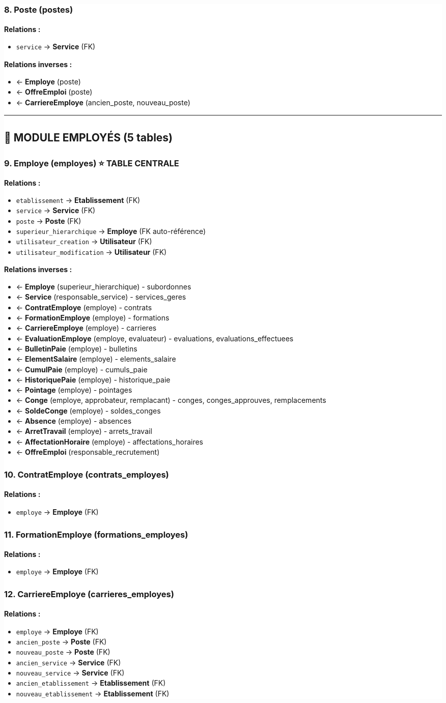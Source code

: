 ### **8. Poste** (postes)
**Relations :**
- `service` → **Service** (FK)

**Relations inverses :**
- ← **Employe** (poste)
- ← **OffreEmploi** (poste)
- ← **CarriereEmploye** (ancien_poste, nouveau_poste)

---

## 👥 MODULE EMPLOYÉS (5 tables)

### **9. Employe** (employes) ⭐ TABLE CENTRALE
**Relations :**
- `etablissement` → **Etablissement** (FK)
- `service` → **Service** (FK)
- `poste` → **Poste** (FK)
- `superieur_hierarchique` → **Employe** (FK auto-référence)
- `utilisateur_creation` → **Utilisateur** (FK)
- `utilisateur_modification` → **Utilisateur** (FK)

**Relations inverses :**
- ← **Employe** (superieur_hierarchique) - subordonnes
- ← **Service** (responsable_service) - services_geres
- ← **ContratEmploye** (employe) - contrats
- ← **FormationEmploye** (employe) - formations
- ← **CarriereEmploye** (employe) - carrieres
- ← **EvaluationEmploye** (employe, evaluateur) - evaluations, evaluations_effectuees
- ← **BulletinPaie** (employe) - bulletins
- ← **ElementSalaire** (employe) - elements_salaire
- ← **CumulPaie** (employe) - cumuls_paie
- ← **HistoriquePaie** (employe) - historique_paie
- ← **Pointage** (employe) - pointages
- ← **Conge** (employe, approbateur, remplacant) - conges, conges_approuves, remplacements
- ← **SoldeConge** (employe) - soldes_conges
- ← **Absence** (employe) - absences
- ← **ArretTravail** (employe) - arrets_travail
- ← **AffectationHoraire** (employe) - affectations_horaires
- ← **OffreEmploi** (responsable_recrutement)

### **10. ContratEmploye** (contrats_employes)
**Relations :**
- `employe` → **Employe** (FK)

### **11. FormationEmploye** (formations_employes)
**Relations :**
- `employe` → **Employe** (FK)

### **12. CarriereEmploye** (carrieres_employes)
**Relations :**
- `employe` → **Employe** (FK)
- `ancien_poste` → **Poste** (FK)
- `nouveau_poste` → **Poste** (FK)
- `ancien_service` → **Service** (FK)
- `nouveau_service` → **Service** (FK)
- `ancien_etablissement` → **Etablissement** (FK)
- `nouveau_etablissement` → **Etablissement** (FK)
